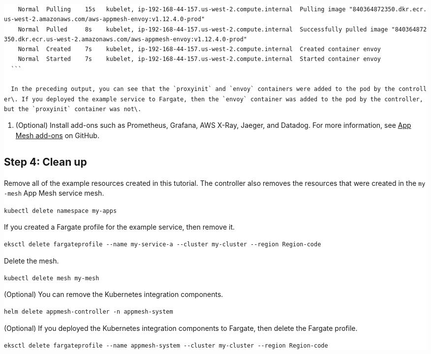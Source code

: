         Normal  Pulling    15s   kubelet, ip-192-168-44-157.us-west-2.compute.internal  Pulling image "840364872350.dkr.ecr.us-west-2.amazonaws.com/aws-appmesh-envoy:v1.12.4.0-prod"
        Normal  Pulled     8s    kubelet, ip-192-168-44-157.us-west-2.compute.internal  Successfully pulled image "840364872350.dkr.ecr.us-west-2.amazonaws.com/aws-appmesh-envoy:v1.12.4.0-prod"
        Normal  Created    7s    kubelet, ip-192-168-44-157.us-west-2.compute.internal  Created container envoy
        Normal  Started    7s    kubelet, ip-192-168-44-157.us-west-2.compute.internal  Started container envoy
      ```

      In the preceding output, you can see that the `proxyinit` and `envoy` containers were added to the pod by the controller\. If you deployed the example service to Fargate, then the `envoy` container was added to the pod by the controller, but the `proxyinit` container was not\.

1. \(Optional\) Install add\-ons such as Prometheus, Grafana, AWS X\-Ray, Jaeger, and Datadog\. For more information, see [App Mesh add\-ons](https://github.com/aws/eks-charts#app-mesh-add-ons) on GitHub\. 

## Step 4: Clean up<a name="remove-integration"></a>

Remove all of the example resources created in this tutorial\. The controller also removes the resources that were created in the `my-mesh` App Mesh service mesh\.

```
kubectl delete namespace my-apps
```

If you created a Fargate profile for the example service, then remove it\.

```
eksctl delete fargateprofile --name my-service-a --cluster my-cluster --region Region-code
```

Delete the mesh\.

```
kubectl delete mesh my-mesh
```

\(Optional\) You can remove the Kubernetes integration components\.

```
helm delete appmesh-controller -n appmesh-system
```

\(Optional\) If you deployed the Kubernetes integration components to Fargate, then delete the Fargate profile\.

```
eksctl delete fargateprofile --name appmesh-system --cluster my-cluster --region Region-code
```